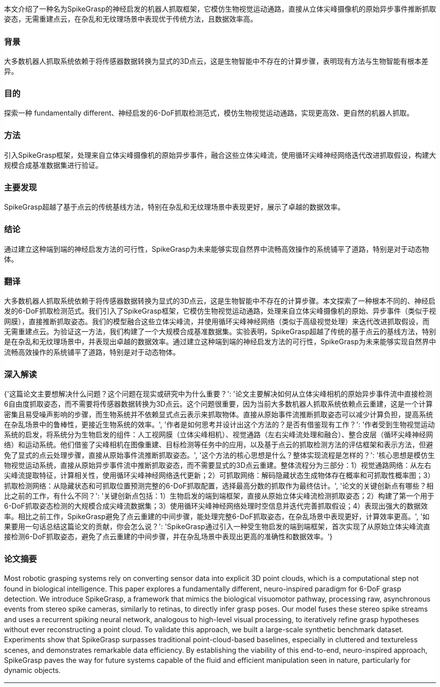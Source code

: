 本文介绍了一种名为SpikeGrasp的神经启发的机器人抓取框架，它模仿生物视觉运动通路，直接从立体尖峰摄像机的原始异步事件推断抓取姿态，无需重建点云，在杂乱和无纹理场景中表现优于传统方法，且数据效率高。

### 背景

大多数机器人抓取系统依赖于将传感器数据转换为显式的3D点云，这是生物智能中不存在的计算步骤，表明现有方法与生物智能有根本差异。

### 目的

探索一种 fundamentally different、神经启发的6-DoF抓取检测范式，模仿生物视觉运动通路，实现更高效、更自然的机器人抓取。

### 方法

引入SpikeGrasp框架，处理来自立体尖峰摄像机的原始异步事件，融合这些立体尖峰流，使用循环尖峰神经网络迭代改进抓取假设，构建大规模合成基准数据集进行验证。

### 主要发现

SpikeGrasp超越了基于点云的传统基线方法，特别在杂乱和无纹理场景中表现更好，展示了卓越的数据效率。

### 结论

通过建立这种端到端的神经启发方法的可行性，SpikeGrasp为未来能够实现自然界中流畅高效操作的系统铺平了道路，特别是对于动态物体。

### 翻译

大多数机器人抓取系统依赖于将传感器数据转换为显式的3D点云，这是生物智能中不存在的计算步骤。本文探索了一种根本不同的、神经启发的6-DoF抓取检测范式。我们引入了SpikeGrasp框架，它模仿生物视觉运动通路，处理来自立体尖峰摄像机的原始、异步事件（类似于视网膜），直接推断抓取姿态。我们的模型融合这些立体尖峰流，并使用循环尖峰神经网络（类似于高级视觉处理）来迭代改进抓取假设，而无需重建点云。为验证这一方法，我们构建了一个大规模合成基准数据集。实验表明，SpikeGrasp超越了传统的基于点云的基线方法，特别是在杂乱和无纹理场景中，并表现出卓越的数据效率。通过建立这种端到端的神经启发方法的可行性，SpikeGrasp为未来能够实现自然界中流畅高效操作的系统铺平了道路，特别是对于动态物体。

### 深入解读

{'这篇论文主要想解决什么问题？这个问题在现实或研究中为什么重要？': '论文主要解决如何从立体尖峰相机的原始异步事件流中直接检测6自由度抓取姿态，而不需要将传感器数据转换为3D点云。这个问题很重要，因为当前大多数机器人抓取系统依赖点云重建，这是一个计算密集且易受噪声影响的步骤，而生物系统并不依赖显式点云表示来抓取物体。直接从原始事件流推断抓取姿态可以减少计算负担，提高系统在杂乱场景中的鲁棒性，更接近生物系统的效率。', '作者是如何思考并设计出这个方法的？是否有借鉴现有工作？': '作者受到生物视觉运动系统的启发，将系统分为生物启发的组件：人工视网膜（立体尖峰相机）、视觉通路（左右尖峰流处理和融合）、整合皮层（循环尖峰神经网络）和运动系统。他们借鉴了尖峰相机在图像重建、目标检测等任务中的应用，以及基于点云的抓取检测方法的评估框架和表示方法，但避免了显式的点云处理步骤，直接从原始事件流推断抓取姿态。', '这个方法的核心思想是什么？整体实现流程是怎样的？': '核心思想是模仿生物视觉运动系统，直接从原始异步事件流中推断抓取姿态，而不需要显式的3D点云重建。整体流程分为三部分：1）视觉通路网络：从左右尖峰流提取特征，计算相关性，使用循环尖峰神经网络迭代更新；2）可抓取网络：解码隐藏状态生成物体存在概率和可抓取性概率图；3）抓取检测网络：从隐藏状态和可抓取位置预测完整的6-DoF抓取配置，选择最高分数的抓取作为最终估计。', '论文的关键创新点有哪些？相比之前的工作，有什么不同？': '关键创新点包括：1）生物启发的端到端框架，直接从原始立体尖峰流检测抓取姿态；2）构建了第一个用于6-DoF抓取姿态检测的大规模合成尖峰流数据集；3）使用循环尖峰神经网络处理时空信息并迭代完善抓取假设；4）表现出强大的数据效率。相比之前工作，SpikeGrasp避免了点云重建的中间步骤，能处理完整6-DoF抓取姿态，在杂乱场景中表现更好，计算效率更高。', '如果要用一句话总结这篇论文的贡献，你会怎么说？': 'SpikeGrasp通过引入一种受生物启发的端到端框架，首次实现了从原始立体尖峰流直接检测6-DoF抓取姿态，避免了点云重建的中间步骤，并在杂乱场景中表现出更高的准确性和数据效率。'}


### 论文摘要

Most robotic grasping systems rely on converting sensor data into explicit 3D point clouds, which is a computational step not found in biological intelligence. This paper explores a fundamentally different, neuro-inspired paradigm for 6-DoF grasp detection. We introduce SpikeGrasp, a framework that mimics the biological visuomotor pathway, processing raw, asynchronous events from stereo spike cameras, similarly to retinas, to directly infer grasp poses. Our model fuses these stereo spike streams and uses a recurrent spiking neural network, analogous to high-level visual processing, to iteratively refine grasp hypotheses without ever reconstructing a point cloud. To validate this approach, we built a large-scale synthetic benchmark dataset. Experiments show that SpikeGrasp surpasses traditional point-cloud-based baselines, especially in cluttered and textureless scenes, and demonstrates remarkable data efficiency. By establishing the viability of this end-to-end, neuro-inspired approach, SpikeGrasp paves the way for future systems capable of the fluid and efficient manipulation seen in nature, particularly for dynamic objects.

---